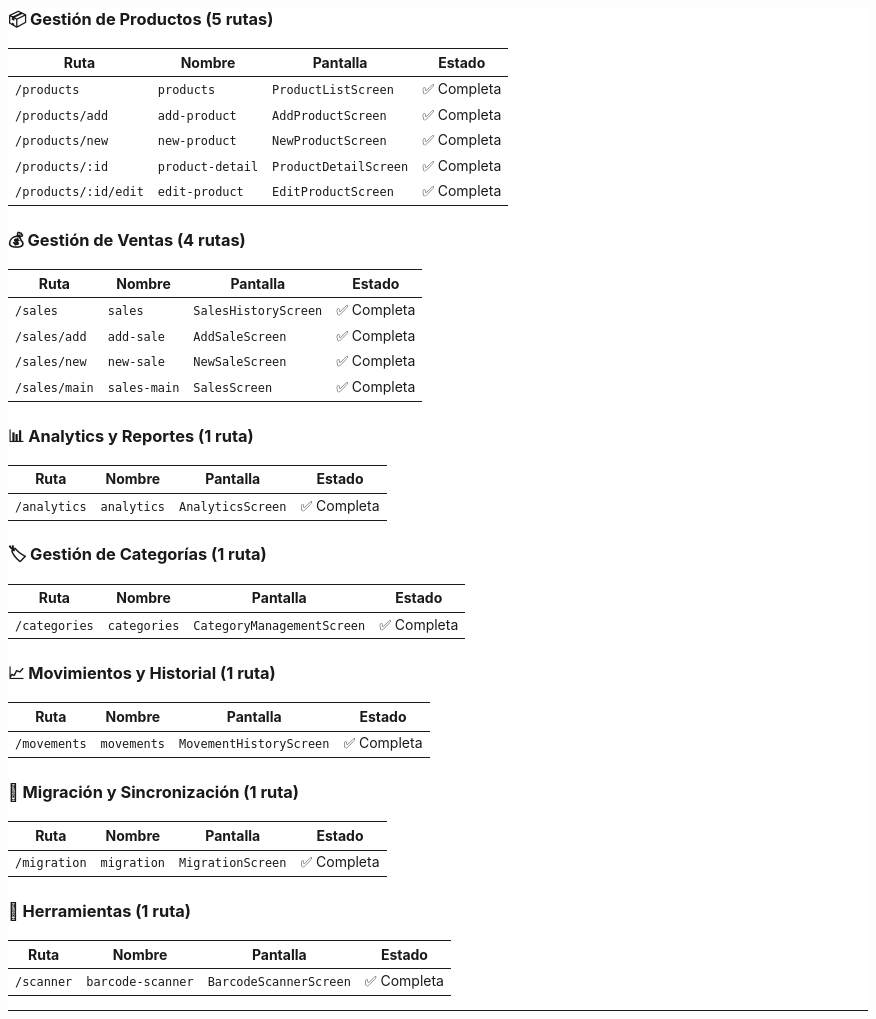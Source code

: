 ### **📦 Gestión de Productos (5 rutas)**
| Ruta | Nombre | Pantalla | Estado |
|------|--------|----------|--------|
| `/products` | `products` | `ProductListScreen` | ✅ Completa |
| `/products/add` | `add-product` | `AddProductScreen` | ✅ Completa |
| `/products/new` | `new-product` | `NewProductScreen` | ✅ Completa |
| `/products/:id` | `product-detail` | `ProductDetailScreen` | ✅ Completa |
| `/products/:id/edit` | `edit-product` | `EditProductScreen` | ✅ Completa |

### **💰 Gestión de Ventas (4 rutas)**
| Ruta | Nombre | Pantalla | Estado |
|------|--------|----------|--------|
| `/sales` | `sales` | `SalesHistoryScreen` | ✅ Completa |
| `/sales/add` | `add-sale` | `AddSaleScreen` | ✅ Completa |
| `/sales/new` | `new-sale` | `NewSaleScreen` | ✅ Completa |
| `/sales/main` | `sales-main` | `SalesScreen` | ✅ Completa |

### **📊 Analytics y Reportes (1 ruta)**
| Ruta | Nombre | Pantalla | Estado |
|------|--------|----------|--------|
| `/analytics` | `analytics` | `AnalyticsScreen` | ✅ Completa |

### **🏷️ Gestión de Categorías (1 ruta)**
| Ruta | Nombre | Pantalla | Estado |
|------|--------|----------|--------|
| `/categories` | `categories` | `CategoryManagementScreen` | ✅ Completa |

### **📈 Movimientos y Historial (1 ruta)**
| Ruta | Nombre | Pantalla | Estado |
|------|--------|----------|--------|
| `/movements` | `movements` | `MovementHistoryScreen` | ✅ Completa |

### **🔄 Migración y Sincronización (1 ruta)**
| Ruta | Nombre | Pantalla | Estado |
|------|--------|----------|--------|
| `/migration` | `migration` | `MigrationScreen` | ✅ Completa |

### **📱 Herramientas (1 ruta)**
| Ruta | Nombre | Pantalla | Estado |
|------|--------|----------|--------|
| `/scanner` | `barcode-scanner` | `BarcodeScannerScreen` | ✅ Completa |

---